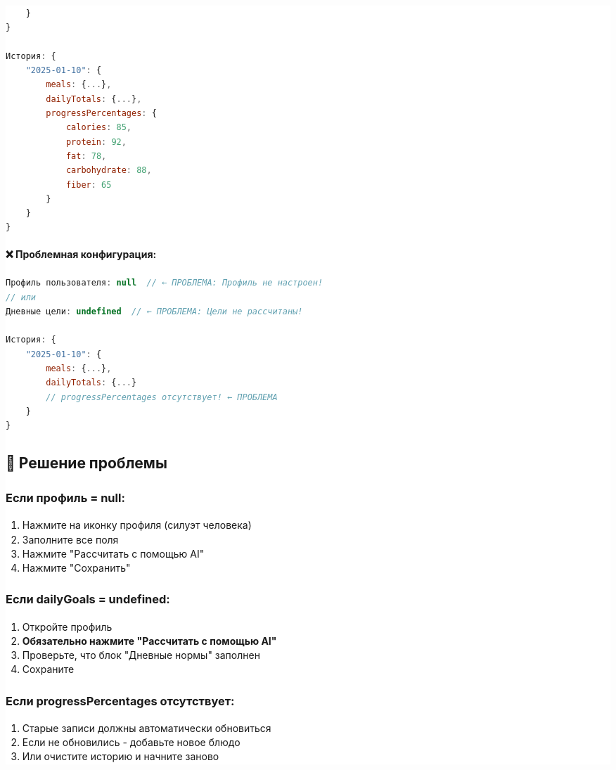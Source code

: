 ```javascript
    }
}

История: {
    "2025-01-10": {
        meals: {...},
        dailyTotals: {...},
        progressPercentages: {
            calories: 85,
            protein: 92,
            fat: 78,
            carbohydrate: 88,
            fiber: 65
        }
    }
}
```

#### ❌ Проблемная конфигурация:
```javascript
Профиль пользователя: null  // ← ПРОБЛЕМА: Профиль не настроен!
// или
Дневные цели: undefined  // ← ПРОБЛЕМА: Цели не рассчитаны!

История: {
    "2025-01-10": {
        meals: {...},
        dailyTotals: {...}
        // progressPercentages отсутствует! ← ПРОБЛЕМА
    }
}
```

## 🎯 Решение проблемы

### Если профиль = null:
1. Нажмите на иконку профиля (силуэт человека)
2. Заполните все поля
3. Нажмите "Рассчитать с помощью AI"
4. Нажмите "Сохранить"

### Если dailyGoals = undefined:
1. Откройте профиль
2. **Обязательно нажмите "Рассчитать с помощью AI"**
3. Проверьте, что блок "Дневные нормы" заполнен
4. Сохраните

### Если progressPercentages отсутствует:
1. Старые записи должны автоматически обновиться
2. Если не обновились - добавьте новое блюдо
3. Или очистите историю и начните заново
